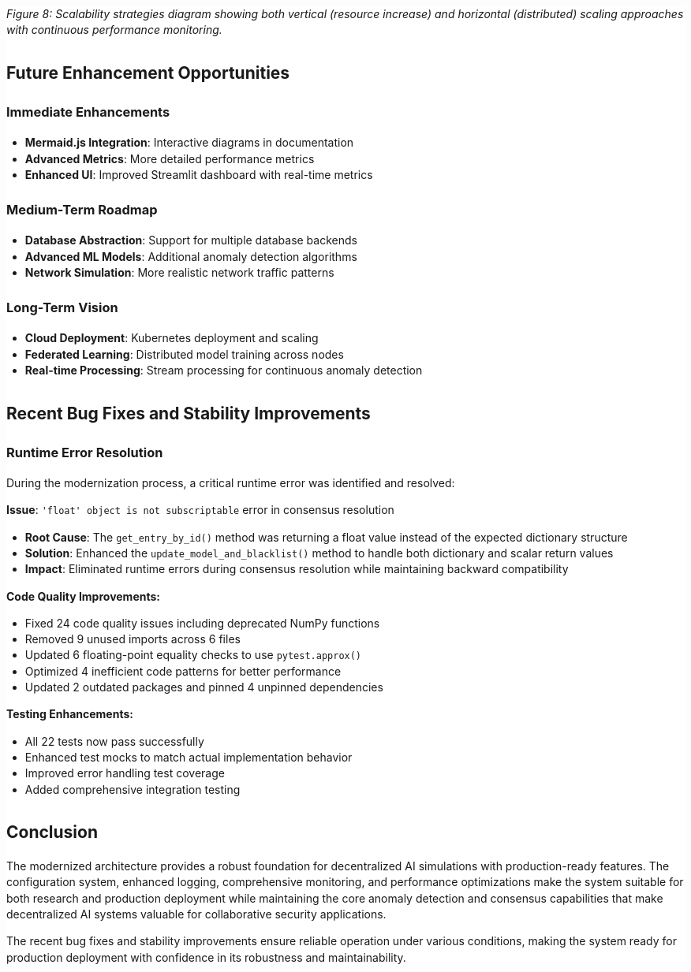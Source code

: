 *Figure 8: Scalability strategies diagram showing both vertical (resource increase) and horizontal (distributed) scaling approaches with continuous performance monitoring.*

## Future Enhancement Opportunities

### Immediate Enhancements
- **Mermaid.js Integration**: Interactive diagrams in documentation
- **Advanced Metrics**: More detailed performance metrics
- **Enhanced UI**: Improved Streamlit dashboard with real-time metrics

### Medium-Term Roadmap
- **Database Abstraction**: Support for multiple database backends
- **Advanced ML Models**: Additional anomaly detection algorithms
- **Network Simulation**: More realistic network traffic patterns

### Long-Term Vision
- **Cloud Deployment**: Kubernetes deployment and scaling
- **Federated Learning**: Distributed model training across nodes
- **Real-time Processing**: Stream processing for continuous anomaly detection

## Recent Bug Fixes and Stability Improvements

### Runtime Error Resolution
During the modernization process, a critical runtime error was identified and resolved:

**Issue**: `'float' object is not subscriptable` error in consensus resolution
- **Root Cause**: The `get_entry_by_id()` method was returning a float value instead of the expected dictionary structure
- **Solution**: Enhanced the `update_model_and_blacklist()` method to handle both dictionary and scalar return values
- **Impact**: Eliminated runtime errors during consensus resolution while maintaining backward compatibility

**Code Quality Improvements:**
- Fixed 24 code quality issues including deprecated NumPy functions
- Removed 9 unused imports across 6 files
- Updated 6 floating-point equality checks to use `pytest.approx()`
- Optimized 4 inefficient code patterns for better performance
- Updated 2 outdated packages and pinned 4 unpinned dependencies

**Testing Enhancements:**
- All 22 tests now pass successfully
- Enhanced test mocks to match actual implementation behavior
- Improved error handling test coverage
- Added comprehensive integration testing

## Conclusion

The modernized architecture provides a robust foundation for decentralized AI simulations with production-ready features. The configuration system, enhanced logging, comprehensive monitoring, and performance optimizations make the system suitable for both research and production deployment while maintaining the core anomaly detection and consensus capabilities that make decentralized AI systems valuable for collaborative security applications.

The recent bug fixes and stability improvements ensure reliable operation under various conditions, making the system ready for production deployment with confidence in its robustness and maintainability.